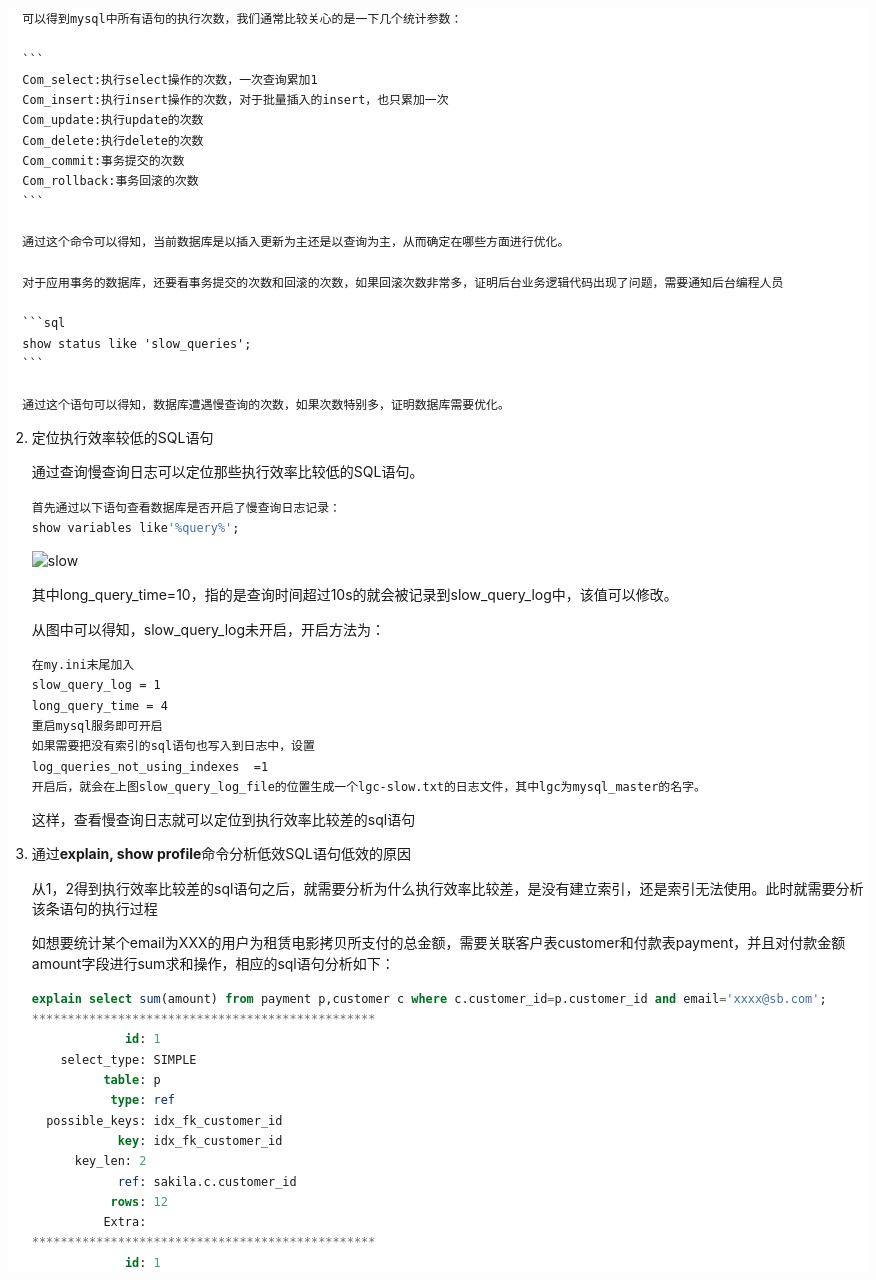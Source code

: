       可以得到mysql中所有语句的执行次数，我们通常比较关心的是一下几个统计参数：

      ```
      Com_select:执行select操作的次数，一次查询累加1
      Com_insert:执行insert操作的次数，对于批量插入的insert，也只累加一次
      Com_update:执行update的次数
      Com_delete:执行delete的次数
      Com_commit:事务提交的次数
      Com_rollback:事务回滚的次数
      ```

      通过这个命令可以得知，当前数据库是以插入更新为主还是以查询为主，从而确定在哪些方面进行优化。

      对于应用事务的数据库，还要看事务提交的次数和回滚的次数，如果回滚次数非常多，证明后台业务逻辑代码出现了问题，需要通知后台编程人员

      ```sql
      show status like 'slow_queries';
      ```

      通过这个语句可以得知，数据库遭遇慢查询的次数，如果次数特别多，证明数据库需要优化。

   2. 定位执行效率较低的SQL语句

      通过查询慢查询日志可以定位那些执行效率比较低的SQL语句。

      ```sql
      首先通过以下语句查看数据库是否开启了慢查询日志记录：
      show variables like'%query%';  
      ```

      ![slow](H:\面试准备\slow.png)

      其中long_query_time=10，指的是查询时间超过10s的就会被记录到slow_query_log中，该值可以修改。

      从图中可以得知，slow_query_log未开启，开启方法为：

      ```
      在my.ini末尾加入
      slow_query_log = 1
      long_query_time = 4
      重启mysql服务即可开启
      如果需要把没有索引的sql语句也写入到日志中，设置
      log_queries_not_using_indexes  =1 
      开启后，就会在上图slow_query_log_file的位置生成一个lgc-slow.txt的日志文件，其中lgc为mysql_master的名字。
      ```

      这样，查看慢查询日志就可以定位到执行效率比较差的sql语句

   3. 通过**explain, show profile**命令分析低效SQL语句低效的原因

      从1，2得到执行效率比较差的sql语句之后，就需要分析为什么执行效率比较差，是没有建立索引，还是索引无法使用。此时就需要分析该条语句的执行过程

      如想要统计某个email为XXX的用户为租赁电影拷贝所支付的总金额，需要关联客户表customer和付款表payment，并且对付款金额amount字段进行sum求和操作，相应的sql语句分析如下：

      ```sql
      explain select sum(amount) from payment p,customer c where c.customer_id=p.customer_id and email='xxxx@sb.com';
      ************************************************
                   id: 1
          select_type: SIMPLE
                table: p
                 type: ref
        possible_keys: idx_fk_customer_id 
                  key: idx_fk_customer_id
      		key_len: 2
                  ref: sakila.c.customer_id
                 rows: 12
                Extra: 
      ************************************************
                   id: 1